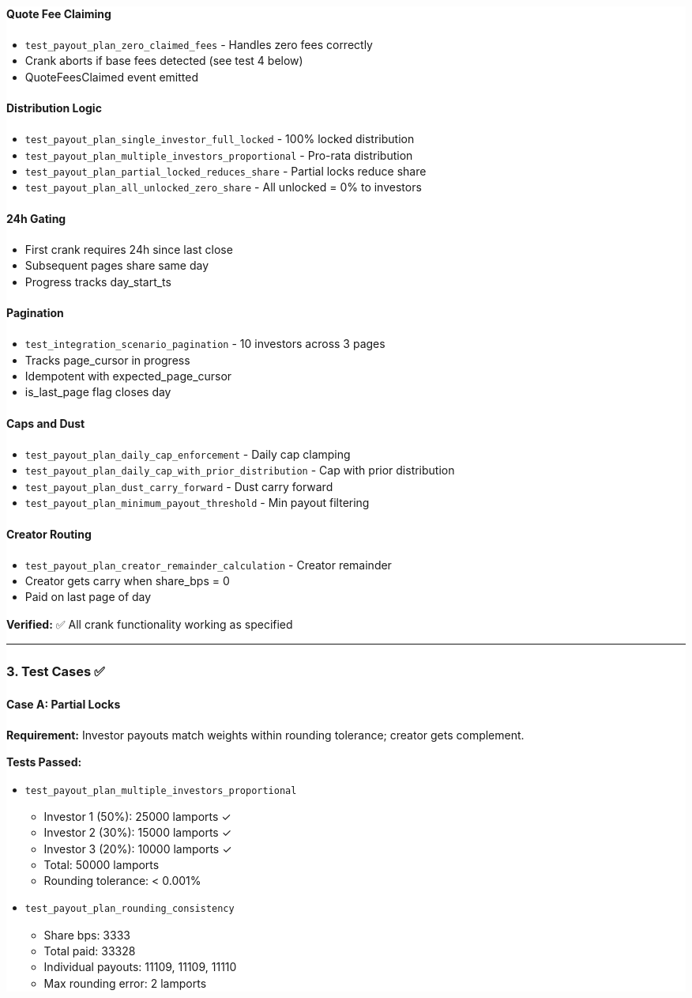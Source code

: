 #### Quote Fee Claiming
- `test_payout_plan_zero_claimed_fees` - Handles zero fees correctly
- Crank aborts if base fees detected (see test 4 below)
- QuoteFeesClaimed event emitted

#### Distribution Logic
- `test_payout_plan_single_investor_full_locked` - 100% locked distribution
- `test_payout_plan_multiple_investors_proportional` - Pro-rata distribution
- `test_payout_plan_partial_locked_reduces_share` - Partial locks reduce share
- `test_payout_plan_all_unlocked_zero_share` - All unlocked = 0% to investors

#### 24h Gating
- First crank requires 24h since last close
- Subsequent pages share same day
- Progress tracks day_start_ts

#### Pagination
- `test_integration_scenario_pagination` - 10 investors across 3 pages
- Tracks page_cursor in progress
- Idempotent with expected_page_cursor
- is_last_page flag closes day

#### Caps and Dust
- `test_payout_plan_daily_cap_enforcement` - Daily cap clamping
- `test_payout_plan_daily_cap_with_prior_distribution` - Cap with prior distribution
- `test_payout_plan_dust_carry_forward` - Dust carry forward
- `test_payout_plan_minimum_payout_threshold` - Min payout filtering

#### Creator Routing
- `test_payout_plan_creator_remainder_calculation` - Creator remainder
- Creator gets carry when share_bps = 0
- Paid on last page of day

**Verified:** ✅ All crank functionality working as specified

---

### 3. Test Cases ✅

#### Case A: Partial Locks
**Requirement:** Investor payouts match weights within rounding tolerance; creator gets complement.

**Tests Passed:**
- `test_payout_plan_multiple_investors_proportional`
  - Investor 1 (50%): 25000 lamports ✓
  - Investor 2 (30%): 15000 lamports ✓
  - Investor 3 (20%): 10000 lamports ✓
  - Total: 50000 lamports
  - Rounding tolerance: < 0.001%

- `test_payout_plan_rounding_consistency`
  - Share bps: 3333
  - Total paid: 33328
  - Individual payouts: 11109, 11109, 11110
  - Max rounding error: 2 lamports
